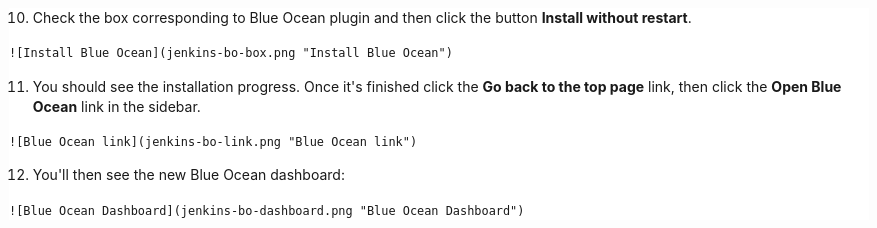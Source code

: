 10.  Check the box corresponding to Blue Ocean plugin and then click the button **Install without restart**.

    ![Install Blue Ocean](jenkins-bo-box.png "Install Blue Ocean")

11.  You should see the installation progress. Once it's finished click the **Go back to the top page** link, then click the **Open Blue Ocean** link in the sidebar.

    ![Blue Ocean link](jenkins-bo-link.png "Blue Ocean link")

12.  You'll then see the new Blue Ocean dashboard:

    ![Blue Ocean Dashboard](jenkins-bo-dashboard.png "Blue Ocean Dashboard")
